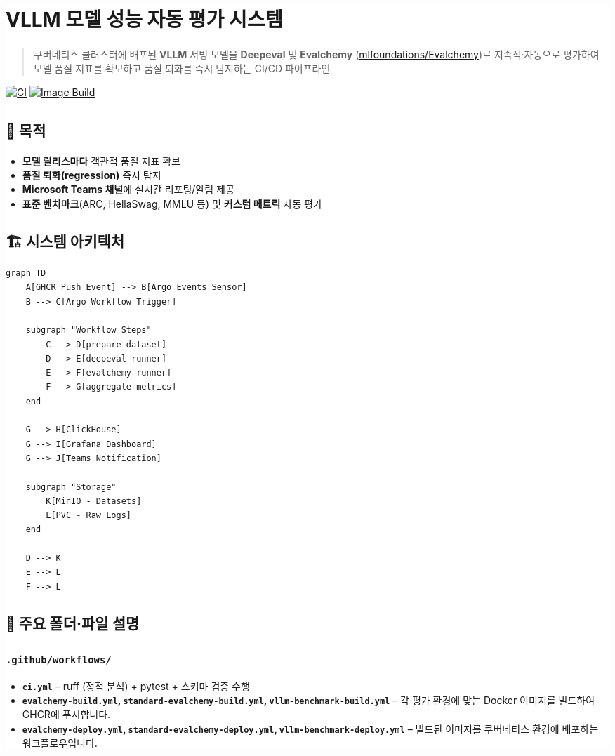 # VLLM 모델 성능 자동 평가 시스템

> 쿠버네티스 클러스터에 배포된 **VLLM** 서빙 모델을 **Deepeval** 및 **Evalchemy** ([mlfoundations/Evalchemy](https://github.com/mlfoundations/Evalchemy))로 지속적·자동으로 평가하여 모델 품질 지표를 확보하고 품질 퇴화를 즉시 탐지하는 CI/CD 파이프라인

[![CI](https://github.com/your-org/vllm-eval/actions/workflows/lint-test.yml/badge.svg)](https://github.com/your-org/vllm-eval/actions/workflows/lint-test.yml)
[![Image Build](https://github.com/your-org/vllm-eval/actions/workflows/image-build.yml/badge.svg)](https://github.com/your-org/vllm-eval/actions/workflows/image-build.yml)

## 🎯 목적

- **모델 릴리스마다** 객관적 품질 지표 확보
- **품질 퇴화(regression)** 즉시 탐지
- **Microsoft Teams 채널**에 실시간 리포팅/알림 제공
- **표준 벤치마크**(ARC, HellaSwag, MMLU 등) 및 **커스텀 메트릭** 자동 평가

## 🏗️ 시스템 아키텍처

```mermaid
graph TD
    A[GHCR Push Event] --> B[Argo Events Sensor]
    B --> C[Argo Workflow Trigger]
    
    subgraph "Workflow Steps"
        C --> D[prepare-dataset]
        D --> E[deepeval-runner]
        E --> F[evalchemy-runner]
        F --> G[aggregate-metrics]
    end
    
    G --> H[ClickHouse]
    G --> I[Grafana Dashboard]
    G --> J[Teams Notification]
    
    subgraph "Storage"
        K[MinIO - Datasets]
        L[PVC - Raw Logs]
    end
    
    D --> K
    E --> L
    F --> L
```

## 📁 주요 폴더·파일 설명

### `.github/workflows/`
- **`ci.yml`** – ruff (정적 분석) + pytest + 스키마 검증 수행
- **`evalchemy-build.yml`, `standard-evalchemy-build.yml`, `vllm-benchmark-build.yml`** – 각 평가 환경에 맞는 Docker 이미지를 빌드하여 GHCR에 푸시합니다.
- **`evalchemy-deploy.yml`, `standard-evalchemy-deploy.yml`, `vllm-benchmark-deploy.yml`** – 빌드된 이미지를 쿠버네티스 환경에 배포하는 워크플로우입니다.
